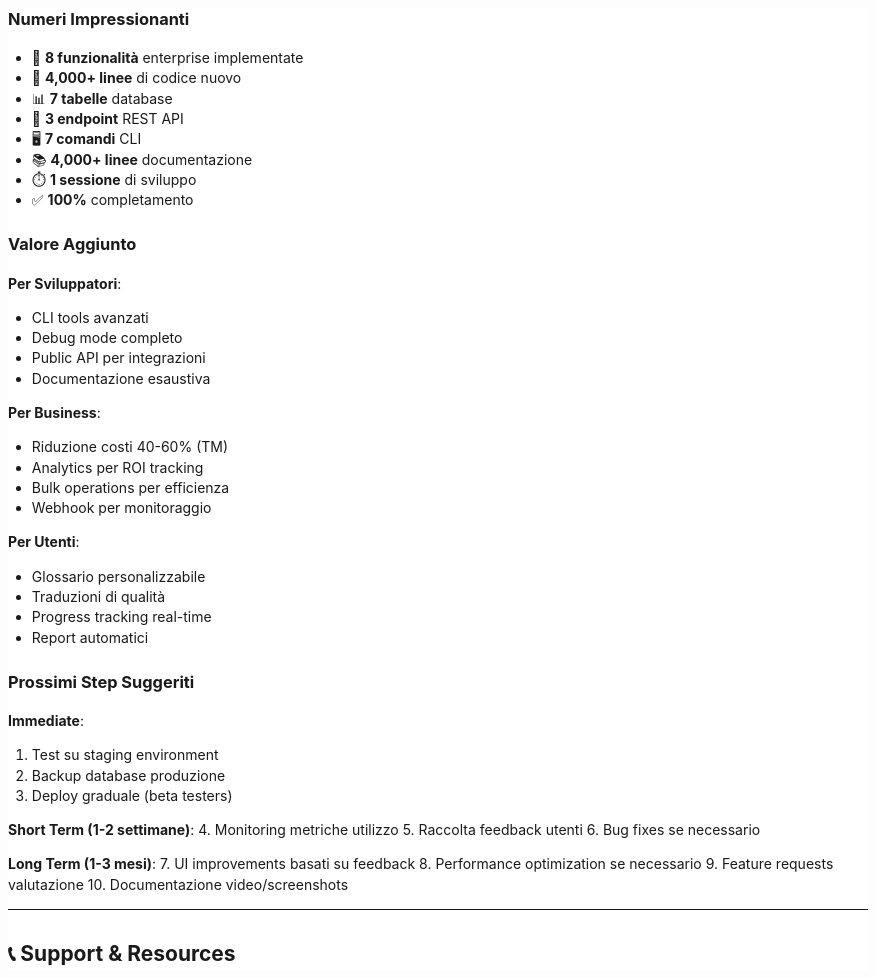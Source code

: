 ### Numeri Impressionanti

- 🚀 **8 funzionalità** enterprise implementate
- 📝 **4,000+ linee** di codice nuovo
- 📊 **7 tabelle** database
- 🔌 **3 endpoint** REST API
- 🖥️ **7 comandi** CLI
- 📚 **4,000+ linee** documentazione
- ⏱️ **1 sessione** di sviluppo
- ✅ **100%** completamento

### Valore Aggiunto

**Per Sviluppatori**:
- CLI tools avanzati
- Debug mode completo
- Public API per integrazioni
- Documentazione esaustiva

**Per Business**:
- Riduzione costi 40-60% (TM)
- Analytics per ROI tracking
- Bulk operations per efficienza
- Webhook per monitoraggio

**Per Utenti**:
- Glossario personalizzabile
- Traduzioni di qualità
- Progress tracking real-time
- Report automatici

### Prossimi Step Suggeriti

**Immediate**:
1. Test su staging environment
2. Backup database produzione
3. Deploy graduale (beta testers)

**Short Term (1-2 settimane)**:
4. Monitoring metriche utilizzo
5. Raccolta feedback utenti
6. Bug fixes se necessario

**Long Term (1-3 mesi)**:
7. UI improvements basati su feedback
8. Performance optimization se necessario
9. Feature requests valutazione
10. Documentazione video/screenshots

---

## 📞 Support & Resources
